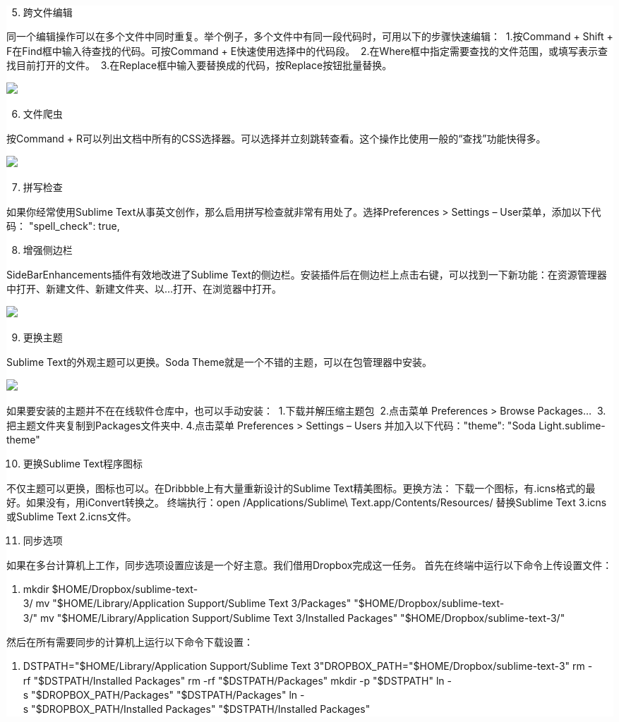 5) 跨文件编辑  

同一个编辑操作可以在多个文件中同时重复。举个例子，多个文件中有同一段代码时，可用以下的步骤快速编辑： 
1.按Command + Shift + F在Find框中输入待查找的代码。可按Command + E快速使用选择中的代码段。 
2.在Where框中指定需要查找的文件范围，或填写表示查找目前打开的文件。 
3.在Replace框中输入要替换成的代码，按Replace按钮批量替换。

![](http://img.blog.csdn.net/20160513172853804?watermark/2/text/aHR0cDovL2Jsb2cuY3Nkbi5uZXQv/font/5a6L5L2T/fontsize/400/fill/I0JBQkFCMA==/dissolve/70/gravity/Center)

6) 文件爬虫 

按Command + R可以列出文档中所有的CSS选择器。可以选择并立刻跳转查看。这个操作比使用一般的“查找”功能快得多。

![](http://img.blog.csdn.net/20160513172936566?watermark/2/text/aHR0cDovL2Jsb2cuY3Nkbi5uZXQv/font/5a6L5L2T/fontsize/400/fill/I0JBQkFCMA==/dissolve/70/gravity/Center)

7) 拼写检查 

如果你经常使用Sublime Text从事英文创作，那么启用拼写检查就非常有用处了。选择Preferences > Settings – User菜单，添加以下代码：
"spell_check": true,

8) 增强侧边栏 

SideBarEnhancements插件有效地改进了Sublime Text的侧边栏。安装插件后在侧边栏上点击右键，可以找到一下新功能：在资源管理器中打开、新建文件、新建文件夹、以…打开、在浏览器中打开。

![](http://img.blog.csdn.net/20160513173021832?watermark/2/text/aHR0cDovL2Jsb2cuY3Nkbi5uZXQv/font/5a6L5L2T/fontsize/400/fill/I0JBQkFCMA==/dissolve/70/gravity/Center)

9) 更换主题 

Sublime Text的外观主题可以更换。Soda Theme就是一个不错的主题，可以在包管理器中安装。

![](http://img.blog.csdn.net/20160513173112932?watermark/2/text/aHR0cDovL2Jsb2cuY3Nkbi5uZXQv/font/5a6L5L2T/fontsize/400/fill/I0JBQkFCMA==/dissolve/70/gravity/Center)

如果要安装的主题并不在在线软件仓库中，也可以手动安装： 
1.下载并解压缩主题包 
2.点击菜单 Preferences > Browse Packages… 
3.把主题文件夹复制到Packages文件夹中.
4.点击菜单 Preferences > Settings – Users 并加入以下代码："theme": "Soda Light.sublime-theme"

10) 更换Sublime Text程序图标

不仅主题可以更换，图标也可以。在Dribbble上有大量重新设计的Sublime Text精美图标。更换方法： 下载一个图标，有.icns格式的最好。如果没有，用iConvert转换之。 终端执行：open /Applications/Sublime\ Text.app/Contents/Resources/ 替换Sublime Text 3.icns或Sublime Text 2.icns文件。

11) 同步选项

如果在多台计算机上工作，同步选项设置应该是一个好主意。我们借用Dropbox完成这一任务。 首先在终端中运行以下命令上传设置文件：

1.  mkdir $HOME/Dropbox/sublime-text-3/ mv "$HOME/Library/Application Support/Sublime Text 3/Packages" "$HOME/Dropbox/sublime-text-3/" mv "$HOME/Library/Application Support/Sublime Text 3/Installed Packages" "$HOME/Dropbox/sublime-text-3/"  

然后在所有需要同步的计算机上运行以下命令下载设置：

1.  DSTPATH="$HOME/Library/Application Support/Sublime Text 3"DROPBOX_PATH="$HOME/Dropbox/sublime-text-3" rm -rf "$DSTPATH/Installed Packages" rm -rf "$DSTPATH/Packages" mkdir -p "$DSTPATH" ln -s "$DROPBOX_PATH/Packages" "$DSTPATH/Packages" ln -s "$DROPBOX_PATH/Installed Packages" "$DSTPATH/Installed Packages"  
